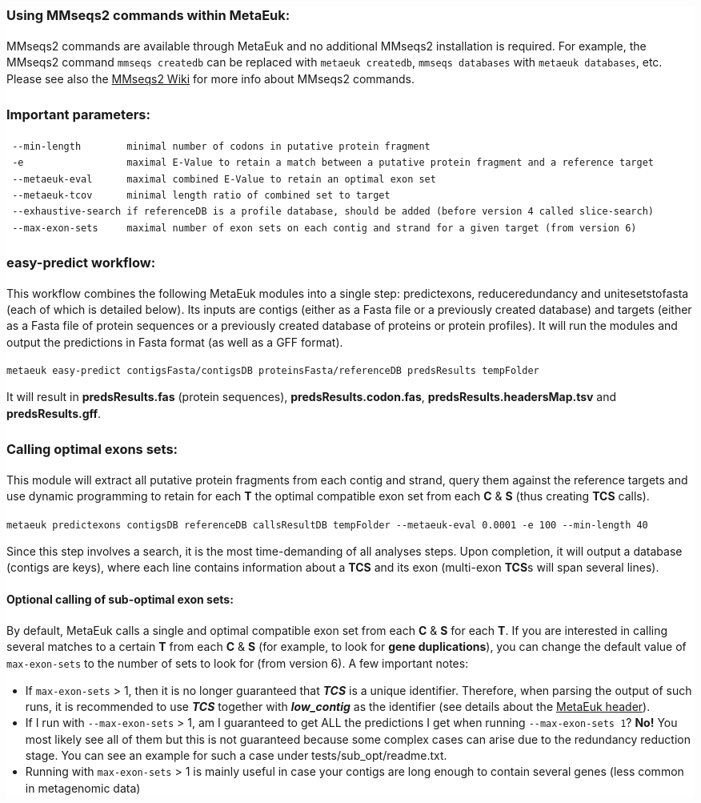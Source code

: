  
### Using MMseqs2 commands within MetaEuk:
MMseqs2 commands are available through MetaEuk and no additional MMseqs2 installation is required.
For example, the MMseqs2 command `mmseqs createdb` can be replaced with `metaeuk createdb`, `mmseqs databases` with `metaeuk databases`, etc. Please see also the [MMseqs2 Wiki](https://github.com/soedinglab/MMseqs2/wiki) for more info about MMseqs2 commands.


### Important parameters: 

     --min-length        minimal number of codons in putative protein fragment
     -e                  maximal E-Value to retain a match between a putative protein fragment and a reference target 
     --metaeuk-eval      maximal combined E-Value to retain an optimal exon set
     --metaeuk-tcov      minimal length ratio of combined set to target 
     --exhaustive-search if referenceDB is a profile database, should be added (before version 4 called slice-search)
     --max-exon-sets     maximal number of exon sets on each contig and strand for a given target (from version 6)

### easy-predict workflow:

This workflow combines the following MetaEuk modules into a single step: predictexons, reduceredundancy and unitesetstofasta (each of which is detailed below). Its inputs are contigs (either as a Fasta file or a previously created database) and targets (either as a Fasta file of protein sequences or a previously created database of proteins or protein profiles). It will run the modules and output the predictions in Fasta format (as well as a GFF format).
    
    metaeuk easy-predict contigsFasta/contigsDB proteinsFasta/referenceDB predsResults tempFolder
    
It will result in **predsResults.fas** (protein sequences), **predsResults.codon.fas**, **predsResults.headersMap.tsv** and **predsResults.gff**.


### Calling optimal exons sets:

This module will extract all putative protein fragments from each contig and strand, query them against the reference targets and use dynamic programming to retain for each **T** the optimal compatible exon set from each **C** & **S** (thus creating **TCS** calls).
    
    metaeuk predictexons contigsDB referenceDB callsResultDB tempFolder --metaeuk-eval 0.0001 -e 100 --min-length 40
    
Since this step involves a search, it is the most time-demanding of all analyses steps. Upon completion, it will output a database (contigs are keys), where each line contains information about a **TCS** and its exon (multi-exon **TCS**s will span several lines).


#### Optional calling of sub-optimal exon sets:

By default, MetaEuk calls a single and optimal compatible exon set from each **C** & **S** for each **T**. If you are interested in calling several matches to a certain **T** from each **C** & **S** (for example, to look for **gene duplications**), you can change the default value of ```max-exon-sets``` to the number of sets to look for (from version 6). A few important notes:

* If ```max-exon-sets``` > 1, then it is no longer guaranteed that ***TCS*** is a unique identifier. Therefore, when parsing the output of such runs, it is recommended to use ***TCS*** together with ***low_contig*** as the identifier (see details about the [MetaEuk header](https://github.com/soedinglab/metaeuk#the-metaeuk-header)).
* If I run with ```--max-exon-sets``` > 1, am I guaranteed to get ALL the predictions I get when running ```--max-exon-sets 1```? **No!** You most likely see all of them but this is not guaranteed because some complex cases can arise due to the redundancy reduction stage. You can see an example for such a case under tests/sub_opt/readme.txt.
* Running with ```max-exon-sets``` > 1 is mainly useful in case your contigs are long enough to contain several genes (less common in metagenomic data)

